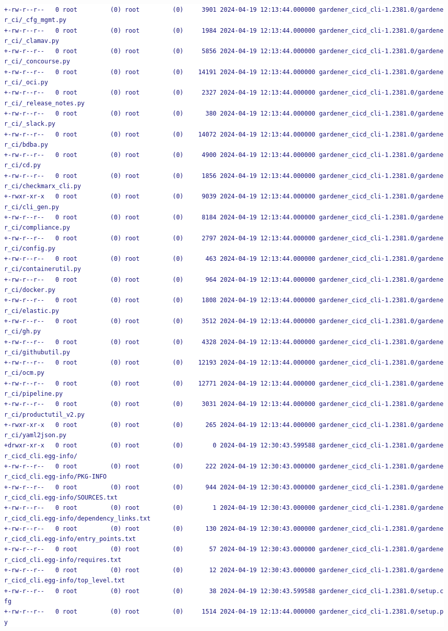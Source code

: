 ```diff
+-rw-r--r--   0 root         (0) root         (0)     3901 2024-04-19 12:13:44.000000 gardener_cicd_cli-1.2381.0/gardener_ci/_cfg_mgmt.py
+-rw-r--r--   0 root         (0) root         (0)     1984 2024-04-19 12:13:44.000000 gardener_cicd_cli-1.2381.0/gardener_ci/_clamav.py
+-rw-r--r--   0 root         (0) root         (0)     5856 2024-04-19 12:13:44.000000 gardener_cicd_cli-1.2381.0/gardener_ci/_concourse.py
+-rw-r--r--   0 root         (0) root         (0)    14191 2024-04-19 12:13:44.000000 gardener_cicd_cli-1.2381.0/gardener_ci/_oci.py
+-rw-r--r--   0 root         (0) root         (0)     2327 2024-04-19 12:13:44.000000 gardener_cicd_cli-1.2381.0/gardener_ci/_release_notes.py
+-rw-r--r--   0 root         (0) root         (0)      380 2024-04-19 12:13:44.000000 gardener_cicd_cli-1.2381.0/gardener_ci/_slack.py
+-rw-r--r--   0 root         (0) root         (0)    14072 2024-04-19 12:13:44.000000 gardener_cicd_cli-1.2381.0/gardener_ci/bdba.py
+-rw-r--r--   0 root         (0) root         (0)     4900 2024-04-19 12:13:44.000000 gardener_cicd_cli-1.2381.0/gardener_ci/cd.py
+-rw-r--r--   0 root         (0) root         (0)     1856 2024-04-19 12:13:44.000000 gardener_cicd_cli-1.2381.0/gardener_ci/checkmarx_cli.py
+-rwxr-xr-x   0 root         (0) root         (0)     9039 2024-04-19 12:13:44.000000 gardener_cicd_cli-1.2381.0/gardener_ci/cli_gen.py
+-rw-r--r--   0 root         (0) root         (0)     8184 2024-04-19 12:13:44.000000 gardener_cicd_cli-1.2381.0/gardener_ci/compliance.py
+-rw-r--r--   0 root         (0) root         (0)     2797 2024-04-19 12:13:44.000000 gardener_cicd_cli-1.2381.0/gardener_ci/config.py
+-rw-r--r--   0 root         (0) root         (0)      463 2024-04-19 12:13:44.000000 gardener_cicd_cli-1.2381.0/gardener_ci/containerutil.py
+-rw-r--r--   0 root         (0) root         (0)      964 2024-04-19 12:13:44.000000 gardener_cicd_cli-1.2381.0/gardener_ci/docker.py
+-rw-r--r--   0 root         (0) root         (0)     1808 2024-04-19 12:13:44.000000 gardener_cicd_cli-1.2381.0/gardener_ci/elastic.py
+-rw-r--r--   0 root         (0) root         (0)     3512 2024-04-19 12:13:44.000000 gardener_cicd_cli-1.2381.0/gardener_ci/gh.py
+-rw-r--r--   0 root         (0) root         (0)     4328 2024-04-19 12:13:44.000000 gardener_cicd_cli-1.2381.0/gardener_ci/githubutil.py
+-rw-r--r--   0 root         (0) root         (0)    12193 2024-04-19 12:13:44.000000 gardener_cicd_cli-1.2381.0/gardener_ci/ocm.py
+-rw-r--r--   0 root         (0) root         (0)    12771 2024-04-19 12:13:44.000000 gardener_cicd_cli-1.2381.0/gardener_ci/pipeline.py
+-rw-r--r--   0 root         (0) root         (0)     3031 2024-04-19 12:13:44.000000 gardener_cicd_cli-1.2381.0/gardener_ci/productutil_v2.py
+-rwxr-xr-x   0 root         (0) root         (0)      265 2024-04-19 12:13:44.000000 gardener_cicd_cli-1.2381.0/gardener_ci/yaml2json.py
+drwxr-xr-x   0 root         (0) root         (0)        0 2024-04-19 12:30:43.599588 gardener_cicd_cli-1.2381.0/gardener_cicd_cli.egg-info/
+-rw-r--r--   0 root         (0) root         (0)      222 2024-04-19 12:30:43.000000 gardener_cicd_cli-1.2381.0/gardener_cicd_cli.egg-info/PKG-INFO
+-rw-r--r--   0 root         (0) root         (0)      944 2024-04-19 12:30:43.000000 gardener_cicd_cli-1.2381.0/gardener_cicd_cli.egg-info/SOURCES.txt
+-rw-r--r--   0 root         (0) root         (0)        1 2024-04-19 12:30:43.000000 gardener_cicd_cli-1.2381.0/gardener_cicd_cli.egg-info/dependency_links.txt
+-rw-r--r--   0 root         (0) root         (0)      130 2024-04-19 12:30:43.000000 gardener_cicd_cli-1.2381.0/gardener_cicd_cli.egg-info/entry_points.txt
+-rw-r--r--   0 root         (0) root         (0)       57 2024-04-19 12:30:43.000000 gardener_cicd_cli-1.2381.0/gardener_cicd_cli.egg-info/requires.txt
+-rw-r--r--   0 root         (0) root         (0)       12 2024-04-19 12:30:43.000000 gardener_cicd_cli-1.2381.0/gardener_cicd_cli.egg-info/top_level.txt
+-rw-r--r--   0 root         (0) root         (0)       38 2024-04-19 12:30:43.599588 gardener_cicd_cli-1.2381.0/setup.cfg
+-rw-r--r--   0 root         (0) root         (0)     1514 2024-04-19 12:13:44.000000 gardener_cicd_cli-1.2381.0/setup.py
```
